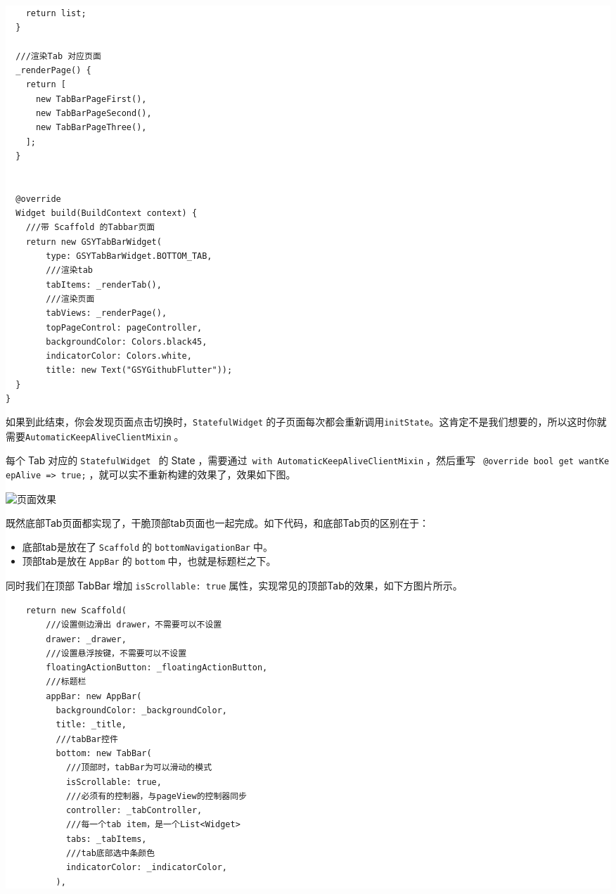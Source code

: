 ```
    return list;
  }

  ///渲染Tab 对应页面
  _renderPage() {
    return [
      new TabBarPageFirst(),
      new TabBarPageSecond(),
      new TabBarPageThree(),
    ];
  }


  @override
  Widget build(BuildContext context) {
    ///带 Scaffold 的Tabbar页面
    return new GSYTabBarWidget(
        type: GSYTabBarWidget.BOTTOM_TAB,
        ///渲染tab
        tabItems: _renderTab(),
        ///渲染页面
        tabViews: _renderPage(),
        topPageControl: pageController,
        backgroundColor: Colors.black45,
        indicatorColor: Colors.white,
        title: new Text("GSYGithubFlutter"));
  }
}
```

如果到此结束，你会发现页面点击切换时，`StatefulWidget` 的子页面每次都会重新调用`initState`。这肯定不是我们想要的，所以这时你就需要`AutomaticKeepAliveClientMixin`  。

每个 Tab 对应的 `StatefulWidget ` 的 State ，需要通过` with AutomaticKeepAliveClientMixin` ，然后重写 ` @override bool get wantKeepAlive => true;` ，就可以实不重新构建的效果了，效果如下图。

![页面效果](http://img.cdn.guoshuyu.cn/20190604_Flutter-2/image3)

既然底部Tab页面都实现了，干脆顶部tab页面也一起完成。如下代码，和底部Tab页的区别在于：

* 底部tab是放在了 `Scaffold` 的 `bottomNavigationBar` 中。
* 顶部tab是放在 `AppBar` 的 `bottom` 中，也就是标题栏之下。

同时我们在顶部 TabBar 增加 `isScrollable: true` 属性，实现常见的顶部Tab的效果，如下方图片所示。

```
    return new Scaffold(
        ///设置侧边滑出 drawer，不需要可以不设置
        drawer: _drawer,
        ///设置悬浮按键，不需要可以不设置
        floatingActionButton: _floatingActionButton,
        ///标题栏
        appBar: new AppBar(
          backgroundColor: _backgroundColor,
          title: _title,
          ///tabBar控件
          bottom: new TabBar(
            ///顶部时，tabBar为可以滑动的模式
            isScrollable: true,
            ///必须有的控制器，与pageView的控制器同步
            controller: _tabController,
            ///每一个tab item，是一个List<Widget>
            tabs: _tabItems,
            ///tab底部选中条颜色
            indicatorColor: _indicatorColor,
          ),
```